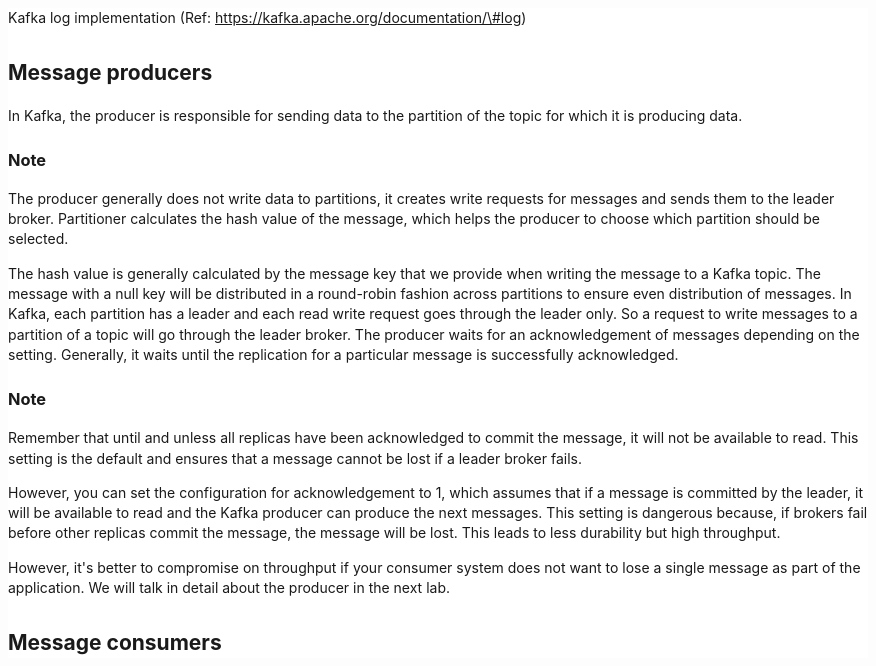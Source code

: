 Kafka log implementation (Ref:
https://kafka.apache.org/documentation/\#log)



Message producers 
---------------------------------



In Kafka, the producer is responsible for sending data to the partition
of the topic for which it is producing data.


### Note

The producer generally does not write data to partitions, it creates
write requests for messages and sends them to the leader broker.
Partitioner calculates the hash value of the message, which helps the
producer to choose which partition should be selected.


The hash value is generally calculated by the message key that we
provide when writing the message to a Kafka topic. The message with a
null key will be distributed in a round-robin fashion across partitions
to ensure even distribution of messages. In Kafka, each partition has a
leader and each read write request goes through the leader only. So a
request to write messages to a partition of a topic will go through the
leader broker. The producer waits for an acknowledgement of messages
depending on the setting. Generally, it waits until the replication for
a particular message is successfully acknowledged.


### Note

Remember that until and unless all replicas have been acknowledged to
commit the message, it will not be available to read. This setting is
the default and ensures that a message cannot be lost if a leader broker
fails.


However, you can set the configuration for acknowledgement to 1, which
assumes that if a message is committed by the leader, it will be
available to read and the Kafka producer can produce the next messages.
This setting is dangerous because, if brokers fail before other replicas
commit the message, the message will be lost. This leads to less
durability but high throughput.

However, it\'s better to compromise on throughput if your consumer
system does not want to lose a single message as part of the
application. We will talk in detail about the producer in the next
lab.



Message consumers 
---------------------------------

